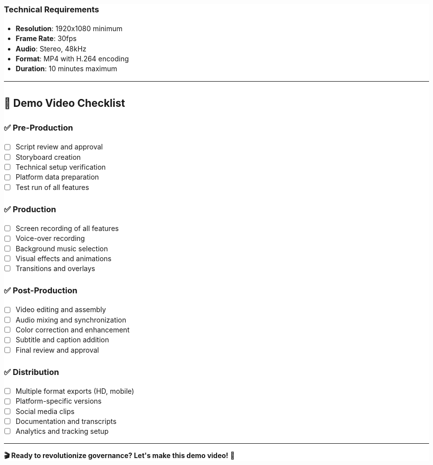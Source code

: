 ### Technical Requirements
- **Resolution**: 1920x1080 minimum
- **Frame Rate**: 30fps
- **Audio**: Stereo, 48kHz
- **Format**: MP4 with H.264 encoding
- **Duration**: 10 minutes maximum

---

## 🎯 Demo Video Checklist

### ✅ Pre-Production
- [ ] Script review and approval
- [ ] Storyboard creation
- [ ] Technical setup verification
- [ ] Platform data preparation
- [ ] Test run of all features

### ✅ Production
- [ ] Screen recording of all features
- [ ] Voice-over recording
- [ ] Background music selection
- [ ] Visual effects and animations
- [ ] Transitions and overlays

### ✅ Post-Production
- [ ] Video editing and assembly
- [ ] Audio mixing and synchronization
- [ ] Color correction and enhancement
- [ ] Subtitle and caption addition
- [ ] Final review and approval

### ✅ Distribution
- [ ] Multiple format exports (HD, mobile)
- [ ] Platform-specific versions
- [ ] Social media clips
- [ ] Documentation and transcripts
- [ ] Analytics and tracking setup

---

**🎬 Ready to revolutionize governance? Let's make this demo video!** 🚀 